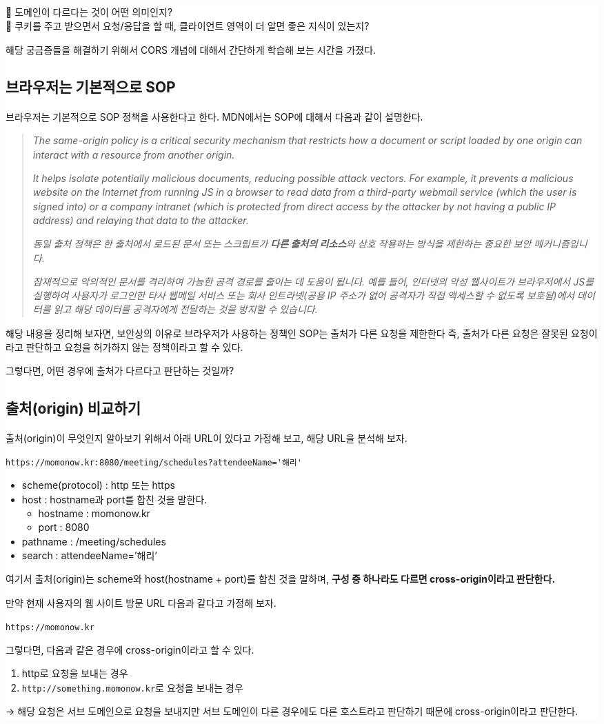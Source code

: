 🤔 도메인이 다르다는 것이 어떤 의미인지?  
🤔 쿠키를 주고 받으면서 요청/응답을 할 때, 클라이언트 영역이 더 알면 좋은 지식이 있는지?

해당 궁금증들을 해결하기 위해서 CORS 개념에 대해서 간단하게 학습해 보는 시간을 가졌다.

## 브라우저는 기본적으로 SOP

브라우저는 기본적으로 SOP 정책을 사용한다고 한다. MDN에서는 SOP에 대해서 다음과 같이 설명한다.

> _The same-origin policy is a critical security mechanism that restricts how a document or script loaded by one origin can interact with a resource from another origin._
>
> _It helps isolate potentially malicious documents, reducing possible attack vectors. For example, it prevents a malicious website on the Internet from running JS in a browser to read data from a third-party webmail service (which the user is signed into) or a company intranet (which is protected from direct access by the attacker by not having a public IP address) and relaying that data to the attacker._
>
> _동일 출처 정책은 한 출처에서 로드된 문서 또는 스크립트가 **다른 출처의 리소스**와 상호 작용하는 방식을 제한하는 중요한 보안 메커니즘입니다._
>
> _잠재적으로 악의적인 문서를 격리하여 가능한 공격 경로를 줄이는 데 도움이 됩니다. 예를 들어, 인터넷의 악성 웹사이트가 브라우저에서 JS를 실행하여 사용자가 로그인한 타사 웹메일 서비스 또는 회사 인트라넷(공용 IP 주소가 없어 공격자가 직접 액세스할 수 없도록 보호됨)에서 데이터를 읽고 해당 데이터를 공격자에게 전달하는 것을 방지할 수 있습니다._

해당 내용을 정리해 보자면, 보안상의 이유로 브라우저가 사용하는 정책인 SOP는 출처가 다른 요청을 제한한다 즉, 출처가 다른 요청은 잘못된 요청이라고 판단하고 요청을 허가하지 않는 정책이라고 할 수 있다.

그렇다면, 어떤 경우에 출처가 다르다고 판단하는 것일까?

## 출처(origin) 비교하기

출처(origin)이 무엇인지 알아보기 위해서 아래 URL이 있다고 가정해 보고, 해당 URL을 분석해 보자.

```text
https://momonow.kr:8080/meeting/schedules?attendeeName='해리'
```

- scheme(protocol) : http 또는 https
- host : hostname과 port를 합친 것을 말한다.
  - hostname : momonow.kr
  - port : 8080
- pathname : /meeting/schedules
- search : attendeeName=’해리’

여기서 출처(origin)는 scheme와 host(hostname + port)를 합친 것을 말하며, **구성 중 하나라도 다르면 cross-origin이라고 판단한다.**

만약 현재 사용자의 웹 사이트 방문 URL 다음과 같다고 가정해 보자.

```text
https://momonow.kr
```

그렇다면, 다음과 같은 경우에 cross-origin이라고 할 수 있다.

1. http로 요청을 보내는 경우
2. `http://something.momonow.kr`로 요청을 보내는 경우

→ 해당 요청은 서브 도메인으로 요청을 보내지만 서브 도메인이 다른 경우에도 다른 호스트라고 판단하기 때문에 cross-origin이라고 판단한다.
